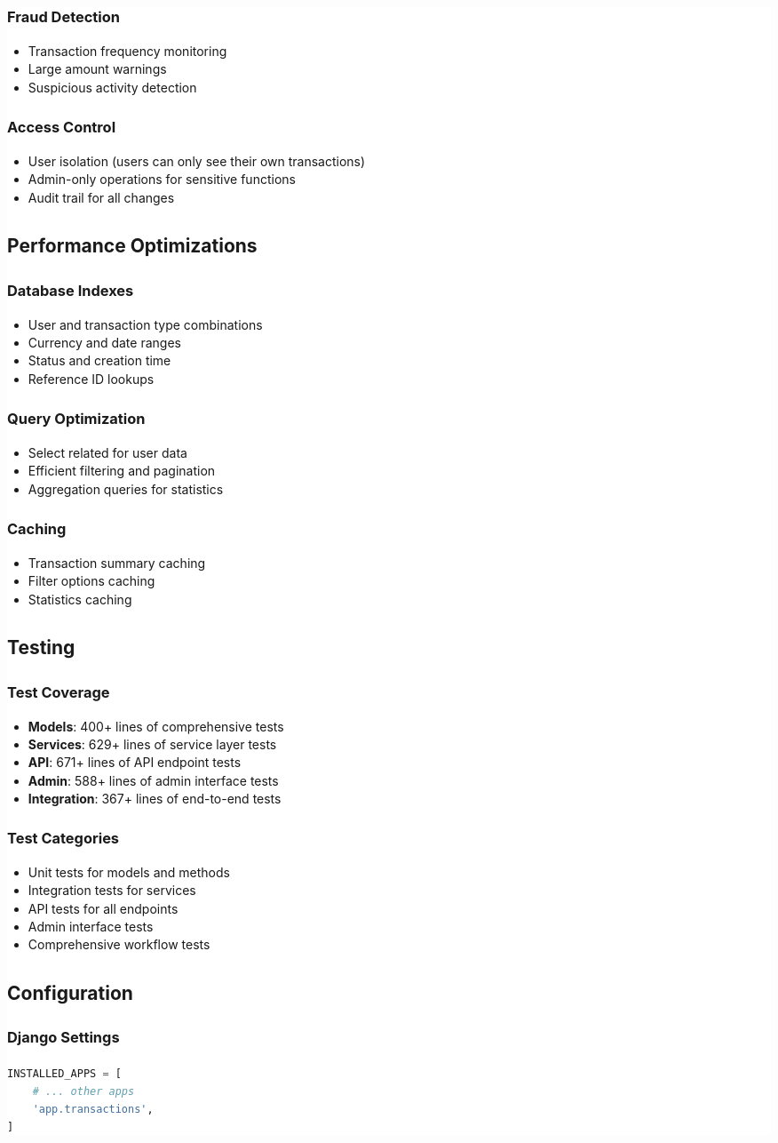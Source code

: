 ### Fraud Detection
- Transaction frequency monitoring
- Large amount warnings
- Suspicious activity detection

### Access Control
- User isolation (users can only see their own transactions)
- Admin-only operations for sensitive functions
- Audit trail for all changes

## Performance Optimizations

### Database Indexes
- User and transaction type combinations
- Currency and date ranges
- Status and creation time
- Reference ID lookups

### Query Optimization
- Select related for user data
- Efficient filtering and pagination
- Aggregation queries for statistics

### Caching
- Transaction summary caching
- Filter options caching
- Statistics caching

## Testing

### Test Coverage
- **Models**: 400+ lines of comprehensive tests
- **Services**: 629+ lines of service layer tests
- **API**: 671+ lines of API endpoint tests
- **Admin**: 588+ lines of admin interface tests
- **Integration**: 367+ lines of end-to-end tests

### Test Categories
- Unit tests for models and methods
- Integration tests for services
- API tests for all endpoints
- Admin interface tests
- Comprehensive workflow tests

## Configuration

### Django Settings
```python
INSTALLED_APPS = [
    # ... other apps
    'app.transactions',
]
```
